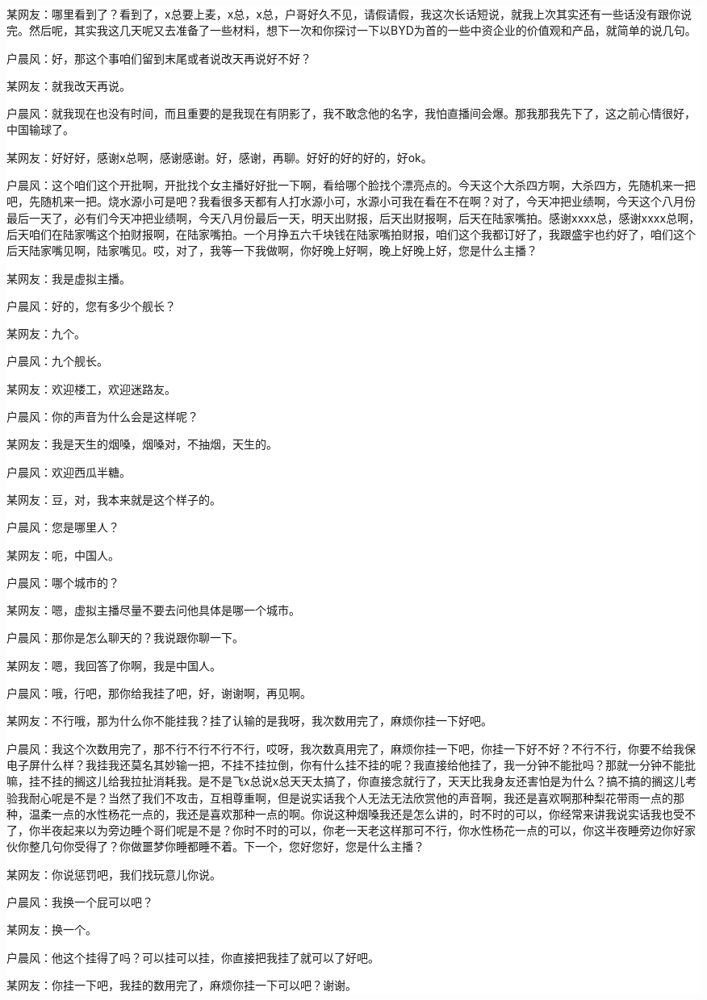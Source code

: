 某网友：哪里看到了？看到了，x总要上麦，x总，x总，户哥好久不见，请假请假，我这次长话短说，就我上次其实还有一些话没有跟你说完。然后呢，其实我这几天呢又去准备了一些材料，想下一次和你探讨一下以BYD为首的一些中资企业的价值观和产品，就简单的说几句。

户晨风：好，那这个事咱们留到末尾或者说改天再说好不好？

某网友：就我改天再说。

户晨风：就我现在也没有时间，而且重要的是我现在有阴影了，我不敢念他的名字，我怕直播间会爆。那我那我先下了，这之前心情很好，中国输球了。

某网友：好好好，感谢x总啊，感谢感谢。好，感谢，再聊。好好的好的好的，好ok。

户晨风：这个咱们这个开批啊，开批找个女主播好好批一下啊，看给哪个脸找个漂亮点的。今天这个大杀四方啊，大杀四方，先随机来一把吧，先随机来一把。烧水源小可是吧？我看很多天都有人打水源小可，水源小可我在看在不在啊？对了，今天冲把业绩啊，今天这个八月份最后一天了，必有们今天冲把业绩啊，今天八月份最后一天，明天出财报，后天出财报啊，后天在陆家嘴拍。感谢xxxx总，感谢xxxx总啊，后天咱们在陆家嘴这个拍财报啊，在陆家嘴拍。一个月挣五六千块钱在陆家嘴拍财报，咱们这个我都订好了，我跟盛宇也约好了，咱们这个后天陆家嘴见啊，陆家嘴见。哎，对了，我等一下我做啊，你好晚上好啊，晚上好晚上好，您是什么主播？

某网友：我是虚拟主播。

户晨风：好的，您有多少个舰长？

某网友：九个。

户晨风：九个舰长。

某网友：欢迎楼工，欢迎迷路友。

户晨风：你的声音为什么会是这样呢？

某网友：我是天生的烟嗓，烟嗓对，不抽烟，天生的。

户晨风：欢迎西瓜半糖。

某网友：豆，对，我本来就是这个样子的。

户晨风：您是哪里人？

某网友：呃，中国人。

户晨风：哪个城市的？

某网友：嗯，虚拟主播尽量不要去问他具体是哪一个城市。

户晨风：那你是怎么聊天的？我说跟你聊一下。

某网友：嗯，我回答了你啊，我是中国人。

户晨风：哦，行吧，那你给我挂了吧，好，谢谢啊，再见啊。

某网友：不行哦，那为什么你不能挂我？挂了认输的是我呀，我次数用完了，麻烦你挂一下好吧。

户晨风：我这个次数用完了，那不行不行不行不行，哎呀，我次数真用完了，麻烦你挂一下吧，你挂一下好不好？不行不行，你要不给我保电子屏什么样？我挂我还莫名其妙输一把，不挂不挂拉倒，你有什么挂不挂的呢？我直接给他挂了，我一分钟不能批吗？那就一分钟不能批嘛，挂不挂的搁这儿给我拉扯消耗我。是不是飞x总说x总天天太搞了，你直接念就行了，天天比我身友还害怕是为什么？搞不搞的搁这儿考验我耐心呢是不是？当然了我们不攻击，互相尊重啊，但是说实话我个人无法无法欣赏他的声音啊，我还是喜欢啊那种梨花带雨一点的那种，温柔一点的水性杨花一点的，我还是喜欢那种一点的啊。你说这种烟嗓我还是怎么讲的，时不时的可以，你经常来讲我说实话我也受不了，你半夜起来以为旁边睡个哥们呢是不是？你时不时的可以，你老一天老这样那可不行，你水性杨花一点的可以，你这半夜睡旁边你好家伙你整几句你受得了？你做噩梦你睡都睡不着。下一个，您好您好，您是什么主播？

某网友：你说惩罚吧，我们找玩意儿你说。

户晨风：我换一个屁可以吧？

某网友：换一个。

户晨风：他这个挂得了吗？可以挂可以挂，你直接把我挂了就可以了好吧。

某网友：你挂一下吧，我挂的数用完了，麻烦你挂一下可以吧？谢谢。
